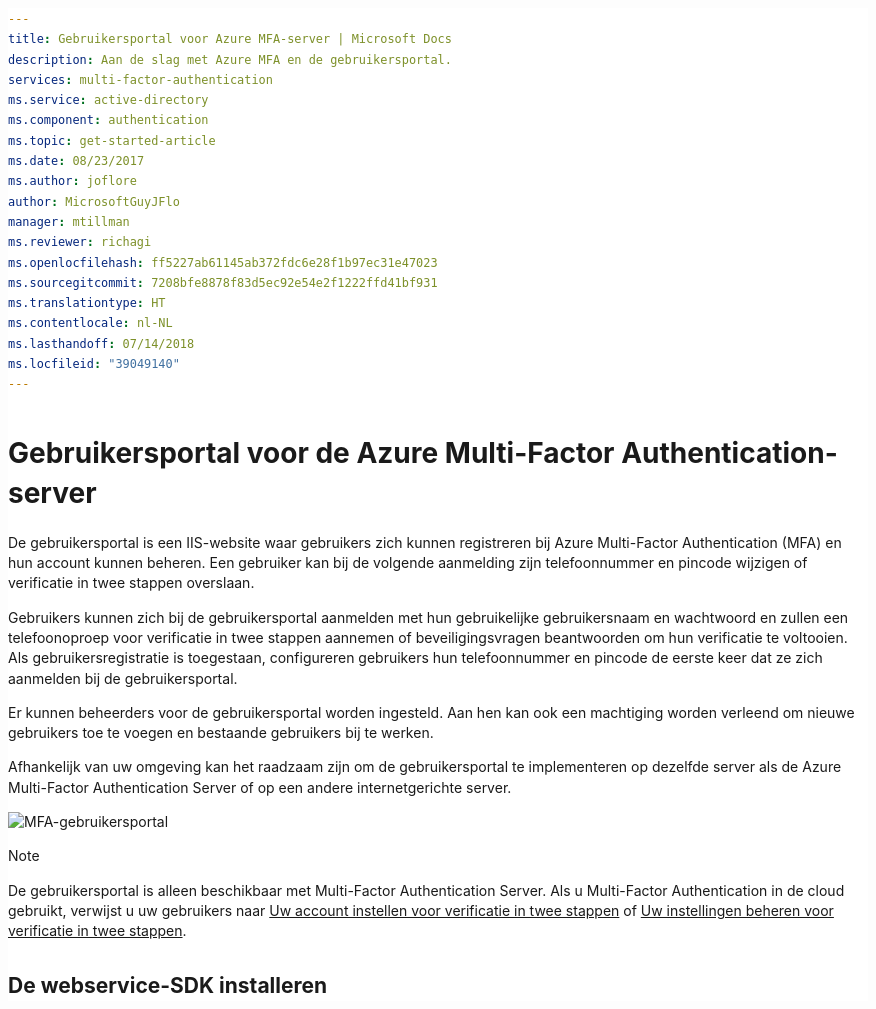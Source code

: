 ```yaml
---
title: Gebruikersportal voor Azure MFA-server | Microsoft Docs
description: Aan de slag met Azure MFA en de gebruikersportal.
services: multi-factor-authentication
ms.service: active-directory
ms.component: authentication
ms.topic: get-started-article
ms.date: 08/23/2017
ms.author: joflore
author: MicrosoftGuyJFlo
manager: mtillman
ms.reviewer: richagi
ms.openlocfilehash: ff5227ab61145ab372fdc6e28f1b97ec31e47023
ms.sourcegitcommit: 7208bfe8878f83d5ec92e54e2f1222ffd41bf931
ms.translationtype: HT
ms.contentlocale: nl-NL
ms.lasthandoff: 07/14/2018
ms.locfileid: "39049140"
---
```

# <a name="user-portal-for-the-azure-multi-factor-authentication-server"></a>Gebruikersportal voor de Azure Multi-Factor Authentication-server

De gebruikersportal is een IIS-website waar gebruikers zich kunnen registreren bij Azure Multi-Factor Authentication (MFA) en hun account kunnen beheren. Een gebruiker kan bij de volgende aanmelding zijn telefoonnummer en pincode wijzigen of verificatie in twee stappen overslaan.

Gebruikers kunnen zich bij de gebruikersportal aanmelden met hun gebruikelijke gebruikersnaam en wachtwoord en zullen een telefoonoproep voor verificatie in twee stappen aannemen of beveiligingsvragen beantwoorden om hun verificatie te voltooien. Als gebruikersregistratie is toegestaan, configureren gebruikers hun telefoonnummer en pincode de eerste keer dat ze zich aanmelden bij de gebruikersportal.

Er kunnen beheerders voor de gebruikersportal worden ingesteld. Aan hen kan ook een machtiging worden verleend om nieuwe gebruikers toe te voegen en bestaande gebruikers bij te werken.

Afhankelijk van uw omgeving kan het raadzaam zijn om de gebruikersportal te implementeren op dezelfde server als de Azure Multi-Factor Authentication Server of op een andere internetgerichte server.

![MFA-gebruikersportal](./media/howto-mfaserver-deploy-userportal/portal.png)

> [!NOTE]
> De gebruikersportal is alleen beschikbaar met Multi-Factor Authentication Server. Als u Multi-Factor Authentication in de cloud gebruikt, verwijst u uw gebruikers naar [Uw account instellen voor verificatie in twee stappen](../user-help/multi-factor-authentication-end-user-first-time.md) of [Uw instellingen beheren voor verificatie in twee stappen](../user-help/multi-factor-authentication-end-user-manage-settings.md).

## <a name="install-the-web-service-sdk"></a>De webservice-SDK installeren
